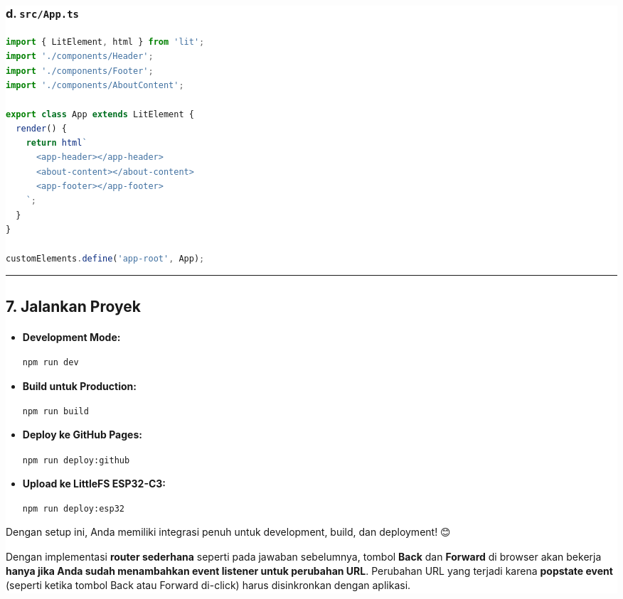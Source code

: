 ```typescript
```

### d. `src/App.ts`

```typescript
import { LitElement, html } from 'lit';
import './components/Header';
import './components/Footer';
import './components/AboutContent';

export class App extends LitElement {
  render() {
    return html`
      <app-header></app-header>
      <about-content></about-content>
      <app-footer></app-footer>
    `;
  }
}

customElements.define('app-root', App);
```

---

## **7. Jalankan Proyek**

- **Development Mode:**

  ```bash
  npm run dev
  ```

- **Build untuk Production:**

  ```bash
  npm run build
  ```

- **Deploy ke GitHub Pages:**

  ```bash
  npm run deploy:github
  ```

- **Upload ke LittleFS ESP32-C3:**
  ```bash
  npm run deploy:esp32
  ```

Dengan setup ini, Anda memiliki integrasi penuh untuk development, build, dan deployment! 😊

Dengan implementasi **router sederhana** seperti pada jawaban sebelumnya, tombol **Back** dan **Forward** di browser akan bekerja **hanya jika Anda sudah menambahkan event listener untuk perubahan URL**. Perubahan URL yang terjadi karena **popstate event** (seperti ketika tombol Back atau Forward di-click) harus disinkronkan dengan aplikasi.
